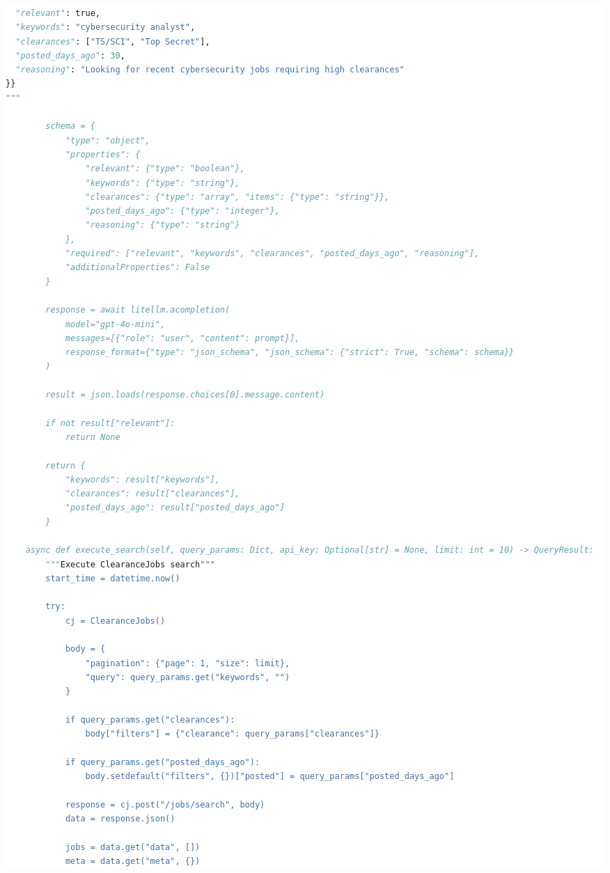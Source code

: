 ```python
  "relevant": true,
  "keywords": "cybersecurity analyst",
  "clearances": ["TS/SCI", "Top Secret"],
  "posted_days_ago": 30,
  "reasoning": "Looking for recent cybersecurity jobs requiring high clearances"
}}
"""

        schema = {
            "type": "object",
            "properties": {
                "relevant": {"type": "boolean"},
                "keywords": {"type": "string"},
                "clearances": {"type": "array", "items": {"type": "string"}},
                "posted_days_ago": {"type": "integer"},
                "reasoning": {"type": "string"}
            },
            "required": ["relevant", "keywords", "clearances", "posted_days_ago", "reasoning"],
            "additionalProperties": False
        }

        response = await litellm.acompletion(
            model="gpt-4o-mini",
            messages=[{"role": "user", "content": prompt}],
            response_format={"type": "json_schema", "json_schema": {"strict": True, "schema": schema}}
        )

        result = json.loads(response.choices[0].message.content)

        if not result["relevant"]:
            return None

        return {
            "keywords": result["keywords"],
            "clearances": result["clearances"],
            "posted_days_ago": result["posted_days_ago"]
        }

    async def execute_search(self, query_params: Dict, api_key: Optional[str] = None, limit: int = 10) -> QueryResult:
        """Execute ClearanceJobs search"""
        start_time = datetime.now()

        try:
            cj = ClearanceJobs()

            body = {
                "pagination": {"page": 1, "size": limit},
                "query": query_params.get("keywords", "")
            }

            if query_params.get("clearances"):
                body["filters"] = {"clearance": query_params["clearances"]}

            if query_params.get("posted_days_ago"):
                body.setdefault("filters", {})["posted"] = query_params["posted_days_ago"]

            response = cj.post("/jobs/search", body)
            data = response.json()

            jobs = data.get("data", [])
            meta = data.get("meta", {})
```